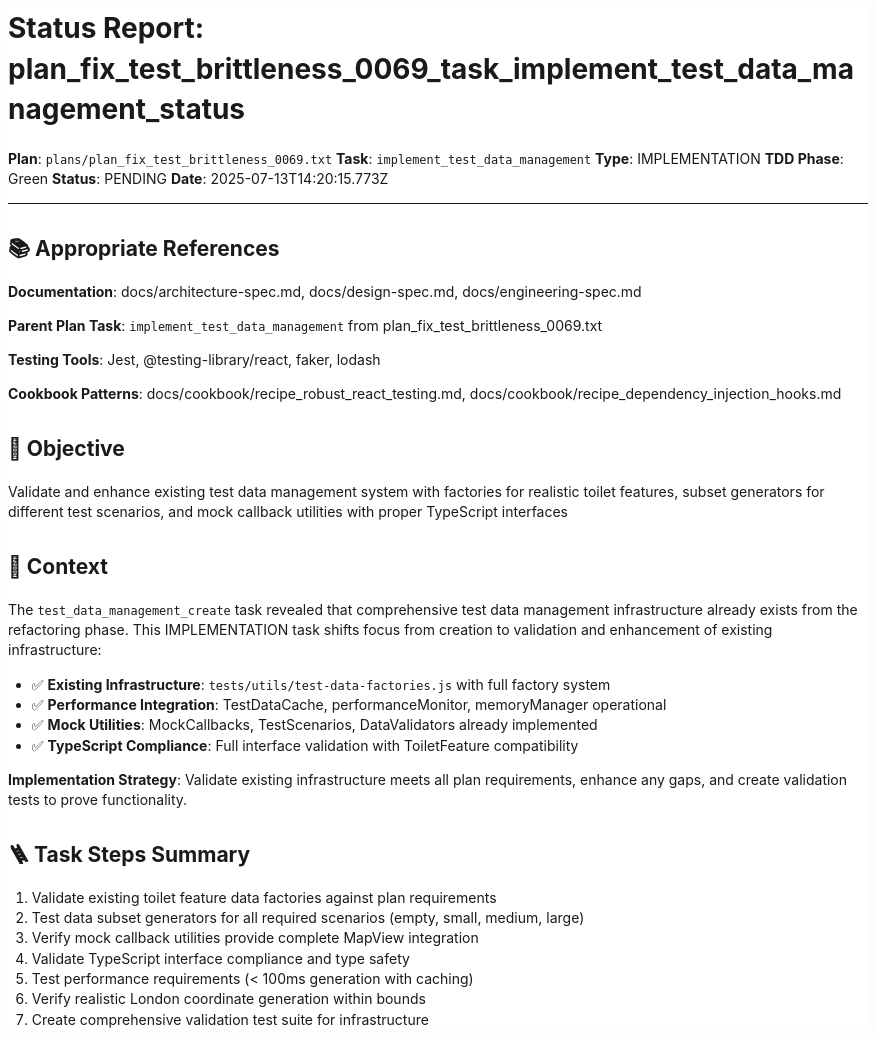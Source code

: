 
# Status Report: plan_fix_test_brittleness_0069_task_implement_test_data_management_status

**Plan**: `plans/plan_fix_test_brittleness_0069.txt`
**Task**: `implement_test_data_management`
**Type**: IMPLEMENTATION
**TDD Phase**: Green
**Status**: PENDING
**Date**: 2025-07-13T14:20:15.773Z

---

## 📚 Appropriate References

**Documentation**: docs/architecture-spec.md, docs/design-spec.md, docs/engineering-spec.md

**Parent Plan Task**: `implement_test_data_management` from plan_fix_test_brittleness_0069.txt

**Testing Tools**: Jest, @testing-library/react, faker, lodash

**Cookbook Patterns**: docs/cookbook/recipe_robust_react_testing.md, docs/cookbook/recipe_dependency_injection_hooks.md

## 🎯 Objective

Validate and enhance existing test data management system with factories for realistic toilet features, subset generators for different test scenarios, and mock callback utilities with proper TypeScript interfaces

## 📝 Context

The `test_data_management_create` task revealed that comprehensive test data management infrastructure already exists from the refactoring phase. This IMPLEMENTATION task shifts focus from creation to validation and enhancement of existing infrastructure:

- ✅ **Existing Infrastructure**: `tests/utils/test-data-factories.js` with full factory system
- ✅ **Performance Integration**: TestDataCache, performanceMonitor, memoryManager operational  
- ✅ **Mock Utilities**: MockCallbacks, TestScenarios, DataValidators already implemented
- ✅ **TypeScript Compliance**: Full interface validation with ToiletFeature compatibility

**Implementation Strategy**: Validate existing infrastructure meets all plan requirements, enhance any gaps, and create validation tests to prove functionality.

## 🪜 Task Steps Summary

1. Validate existing toilet feature data factories against plan requirements
2. Test data subset generators for all required scenarios (empty, small, medium, large)
3. Verify mock callback utilities provide complete MapView integration
4. Validate TypeScript interface compliance and type safety
5. Test performance requirements (< 100ms generation with caching)
6. Verify realistic London coordinate generation within bounds
7. Create comprehensive validation test suite for infrastructure
